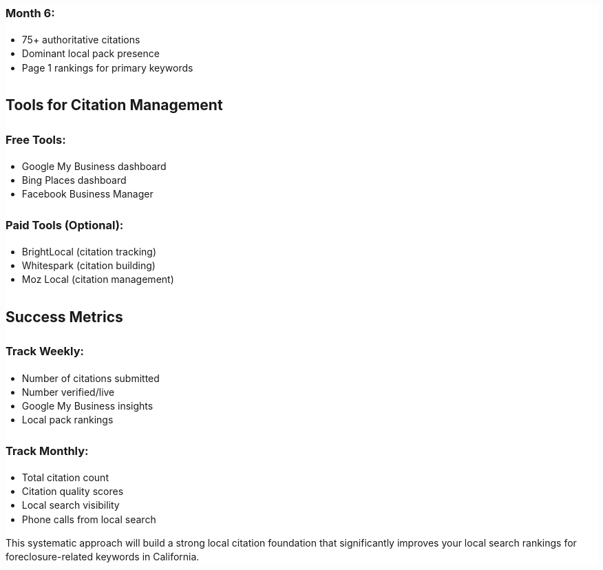 ### Month 6:
- 75+ authoritative citations
- Dominant local pack presence
- Page 1 rankings for primary keywords

## Tools for Citation Management

### Free Tools:
- Google My Business dashboard
- Bing Places dashboard
- Facebook Business Manager

### Paid Tools (Optional):
- BrightLocal (citation tracking)
- Whitespark (citation building)
- Moz Local (citation management)

## Success Metrics

### Track Weekly:
- Number of citations submitted
- Number verified/live
- Google My Business insights
- Local pack rankings

### Track Monthly:
- Total citation count
- Citation quality scores
- Local search visibility
- Phone calls from local search

This systematic approach will build a strong local citation foundation that significantly improves your local search rankings for foreclosure-related keywords in California.